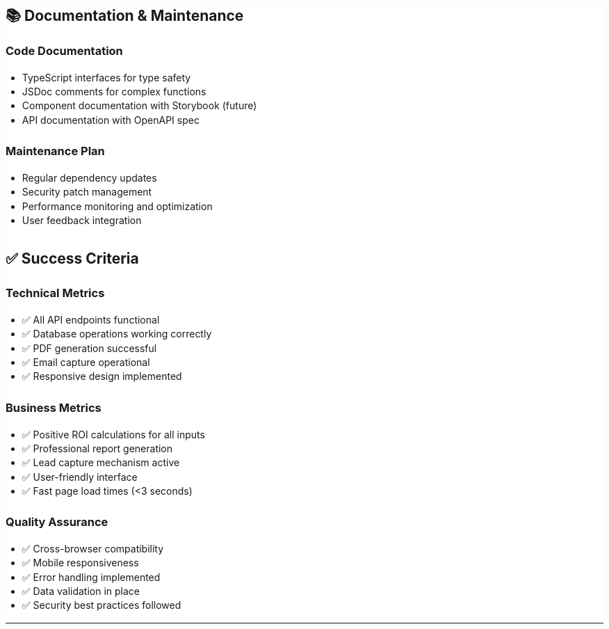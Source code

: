 ## 📚 Documentation & Maintenance

### Code Documentation
- TypeScript interfaces for type safety
- JSDoc comments for complex functions
- Component documentation with Storybook (future)
- API documentation with OpenAPI spec

### Maintenance Plan
- Regular dependency updates
- Security patch management
- Performance monitoring and optimization
- User feedback integration

## ✅ Success Criteria

### Technical Metrics
- ✅ All API endpoints functional
- ✅ Database operations working correctly
- ✅ PDF generation successful
- ✅ Email capture operational
- ✅ Responsive design implemented

### Business Metrics
- ✅ Positive ROI calculations for all inputs
- ✅ Professional report generation
- ✅ Lead capture mechanism active
- ✅ User-friendly interface
- ✅ Fast page load times (<3 seconds)
  
### Quality Assurance
- ✅ Cross-browser compatibility
- ✅ Mobile responsiveness
- ✅ Error handling implemented
- ✅ Data validation in place
- ✅ Security best practices followed

---